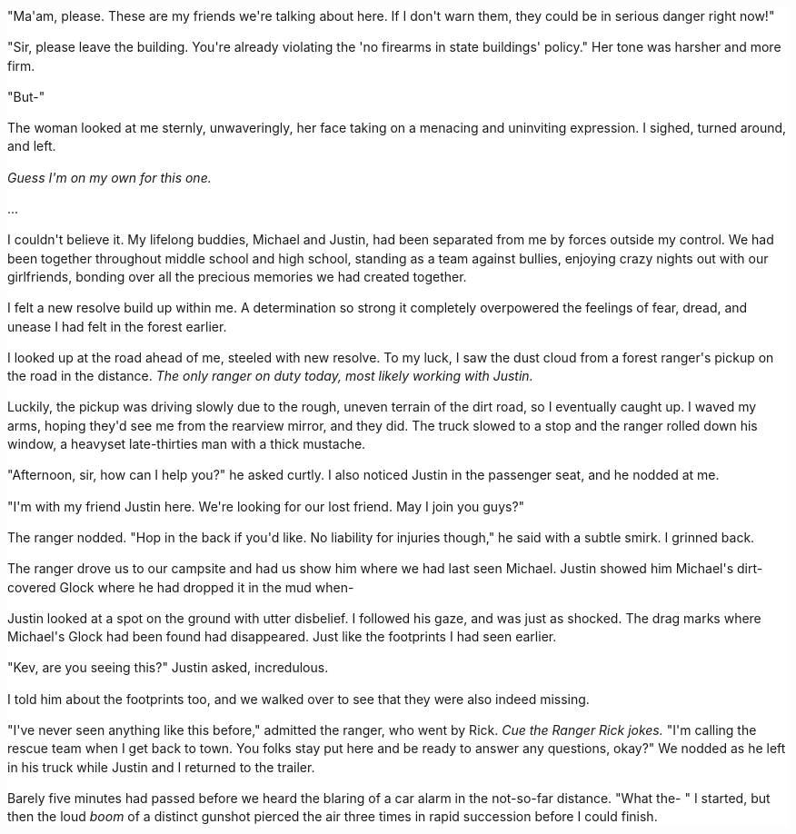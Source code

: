 "Ma'am, please. These are my friends we're talking about here. If I don't warn them, they could be in serious danger right now!"

"Sir, please leave the building. You're already violating the 'no firearms in state buildings' policy." Her tone was harsher and more firm.

"But-"

The woman looked at me sternly, unwaveringly, her face taking on a menacing and uninviting expression. I sighed, turned around, and left.

*Guess I'm on my own for this one.*

...

I couldn't believe it. My lifelong buddies, Michael and Justin, had been separated from me by forces outside my control. We had been together throughout middle school and high school, standing as a team against bullies, enjoying crazy nights out with our girlfriends, bonding over all the precious memories we had created together.

I felt a new resolve build up within me. A determination so strong it completely overpowered the feelings of fear, dread, and unease I had felt in the forest earlier.

I looked up at the road ahead of me, steeled with new resolve. To my luck, I saw the dust cloud from a forest ranger's pickup on the road in the distance. *The only ranger on duty today, most likely working with Justin.*

Luckily, the pickup was driving slowly due to the rough, uneven terrain of the dirt road, so I eventually caught up. I waved my arms, hoping they'd see me from the rearview mirror, and they did. The truck slowed to a stop and the ranger rolled down his window, a heavyset late-thirties man with a thick mustache.

"Afternoon, sir, how can I help you?" he asked curtly. I also noticed Justin in the passenger seat, and he nodded at me.

"I'm with my friend Justin here. We're looking for our lost friend. May I join you guys?"

The ranger nodded. "Hop in the back if you'd like. No liability for injuries though," he said with a subtle smirk. I grinned back.

The ranger drove us to our campsite and had us show him where we had last seen Michael. Justin showed him Michael's dirt-covered Glock where he had dropped it in the mud when-

Justin looked at a spot on the ground with utter disbelief. I followed his gaze, and was just as shocked. The drag marks where Michael's Glock had been found had disappeared. Just like the footprints I had seen earlier.

"Kev, are you seeing this?" Justin asked, incredulous.

I told him about the footprints too, and we walked over to see that they were also indeed missing.

"I've never seen anything like this before," admitted the ranger, who went by Rick. *Cue the Ranger Rick jokes.* "I'm calling the rescue team when I get back to town. You folks stay put here and be ready to answer any questions, okay?" We nodded as he left in his truck while Justin and I returned to the trailer.

Barely five minutes had passed before we heard the blaring of a car alarm in the not-so-far distance. "What the- " I started, but then the loud *boom* of a distinct gunshot pierced the air three times in rapid succession before I could finish.
